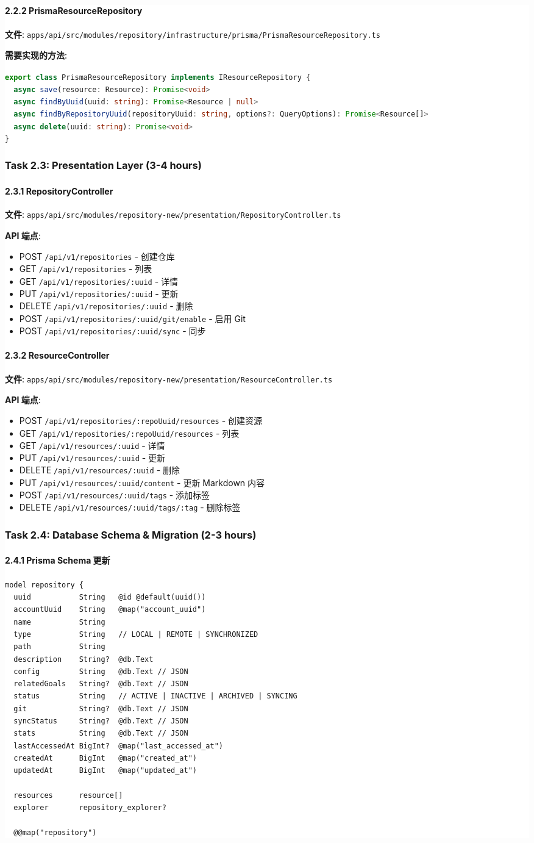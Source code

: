 #### 2.2.2 PrismaResourceRepository
**文件**: `apps/api/src/modules/repository/infrastructure/prisma/PrismaResourceRepository.ts`

**需要实现的方法**:
```typescript
export class PrismaResourceRepository implements IResourceRepository {
  async save(resource: Resource): Promise<void>
  async findByUuid(uuid: string): Promise<Resource | null>
  async findByRepositoryUuid(repositoryUuid: string, options?: QueryOptions): Promise<Resource[]>
  async delete(uuid: string): Promise<void>
}
```

### Task 2.3: Presentation Layer (3-4 hours)

#### 2.3.1 RepositoryController
**文件**: `apps/api/src/modules/repository-new/presentation/RepositoryController.ts`

**API 端点**:
- POST   `/api/v1/repositories` - 创建仓库
- GET    `/api/v1/repositories` - 列表
- GET    `/api/v1/repositories/:uuid` - 详情
- PUT    `/api/v1/repositories/:uuid` - 更新
- DELETE `/api/v1/repositories/:uuid` - 删除
- POST   `/api/v1/repositories/:uuid/git/enable` - 启用 Git
- POST   `/api/v1/repositories/:uuid/sync` - 同步

#### 2.3.2 ResourceController
**文件**: `apps/api/src/modules/repository-new/presentation/ResourceController.ts`

**API 端点**:
- POST   `/api/v1/repositories/:repoUuid/resources` - 创建资源
- GET    `/api/v1/repositories/:repoUuid/resources` - 列表
- GET    `/api/v1/resources/:uuid` - 详情
- PUT    `/api/v1/resources/:uuid` - 更新
- DELETE `/api/v1/resources/:uuid` - 删除
- PUT    `/api/v1/resources/:uuid/content` - 更新 Markdown 内容
- POST   `/api/v1/resources/:uuid/tags` - 添加标签
- DELETE `/api/v1/resources/:uuid/tags/:tag` - 删除标签

### Task 2.4: Database Schema & Migration (2-3 hours)

#### 2.4.1 Prisma Schema 更新
```prisma
model repository {
  uuid           String   @id @default(uuid())
  accountUuid    String   @map("account_uuid")
  name           String
  type           String   // LOCAL | REMOTE | SYNCHRONIZED
  path           String
  description    String?  @db.Text
  config         String   @db.Text // JSON
  relatedGoals   String?  @db.Text // JSON
  status         String   // ACTIVE | INACTIVE | ARCHIVED | SYNCING
  git            String?  @db.Text // JSON
  syncStatus     String?  @db.Text // JSON
  stats          String   @db.Text // JSON
  lastAccessedAt BigInt?  @map("last_accessed_at")
  createdAt      BigInt   @map("created_at")
  updatedAt      BigInt   @map("updated_at")
  
  resources      resource[]
  explorer       repository_explorer?
  
  @@map("repository")
```